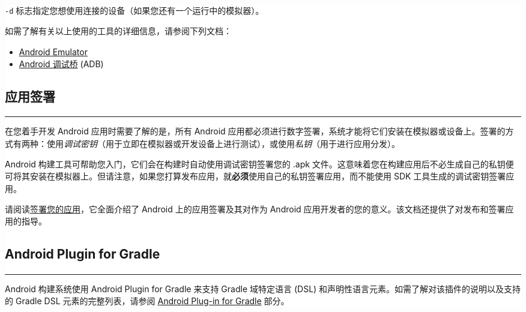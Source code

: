 `-d` 标志指定您想使用连接的设备（如果您还有一个运行中的模拟器）。

如需了解有关以上使用的工具的详细信息，请参阅下列文档：

- [Android Emulator](https://developer.android.google.cn/tools/devices/emulator.html)
- [Android 调试桥](https://developer.android.google.cn/tools/help/adb.html) (ADB)

## 应用签署

------

在您着手开发 Android 应用时需要了解的是，所有 Android 应用都必须进行数字签署，系统才能将它们安装在模拟器或设备上。签署的方式有两种：使用*调试密钥*（用于立即在模拟器或开发设备上进行测试），或使用*私钥*（用于进行应用分发）。

Android 构建工具可帮助您入门，它们会在构建时自动使用调试密钥签署您的 .apk 文件。这意味着您在构建应用后不必生成自己的私钥便可将其安装在模拟器上。但请注意，如果您打算发布应用，就**必须**使用自己的私钥签署应用，而不能使用 SDK 工具生成的调试密钥签署应用。

请阅读[签署您的应用](https://developer.android.google.cn/tools/publishing/app-signing.html)，它全面介绍了 Android 上的应用签署及其对作为 Android 应用开发者的您的意义。该文档还提供了对发布和签署应用的指导。

## Android Plugin for Gradle

------

Android 构建系统使用 Android Plugin for Gradle 来支持 Gradle 域特定语言 (DSL) 和声明性语言元素。如需了解对该插件的说明以及支持的 Gradle DSL 元素的完整列表，请参阅 [Android Plug-in for Gradle](https://developer.android.google.cn/tools/building/plugin-for-gradle.html) 部分。